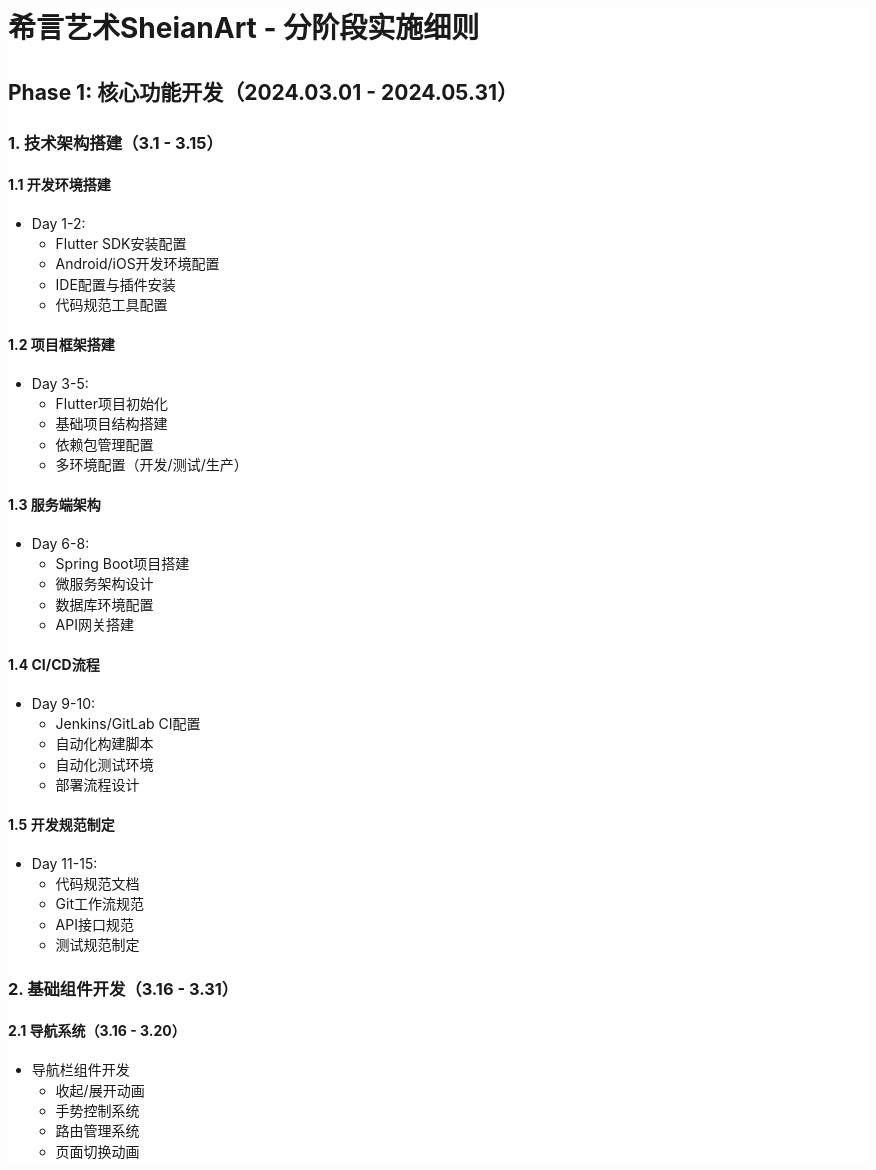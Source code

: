# 希言艺术SheianArt - 分阶段实施细则

## Phase 1: 核心功能开发（2024.03.01 - 2024.05.31）

### 1. 技术架构搭建（3.1 - 3.15）
#### 1.1 开发环境搭建
- Day 1-2: 
  - Flutter SDK安装配置
  - Android/iOS开发环境配置
  - IDE配置与插件安装
  - 代码规范工具配置

#### 1.2 项目框架搭建
- Day 3-5:
  - Flutter项目初始化
  - 基础项目结构搭建
  - 依赖包管理配置
  - 多环境配置（开发/测试/生产）

#### 1.3 服务端架构
- Day 6-8:
  - Spring Boot项目搭建
  - 微服务架构设计
  - 数据库环境配置
  - API网关搭建

#### 1.4 CI/CD流程
- Day 9-10:
  - Jenkins/GitLab CI配置
  - 自动化构建脚本
  - 自动化测试环境
  - 部署流程设计

#### 1.5 开发规范制定
- Day 11-15:
  - 代码规范文档
  - Git工作流规范
  - API接口规范
  - 测试规范制定

### 2. 基础组件开发（3.16 - 3.31）
#### 2.1 导航系统（3.16 - 3.20）
- 导航栏组件开发
  - 收起/展开动画
  - 手势控制系统
  - 路由管理系统
  - 页面切换动画

